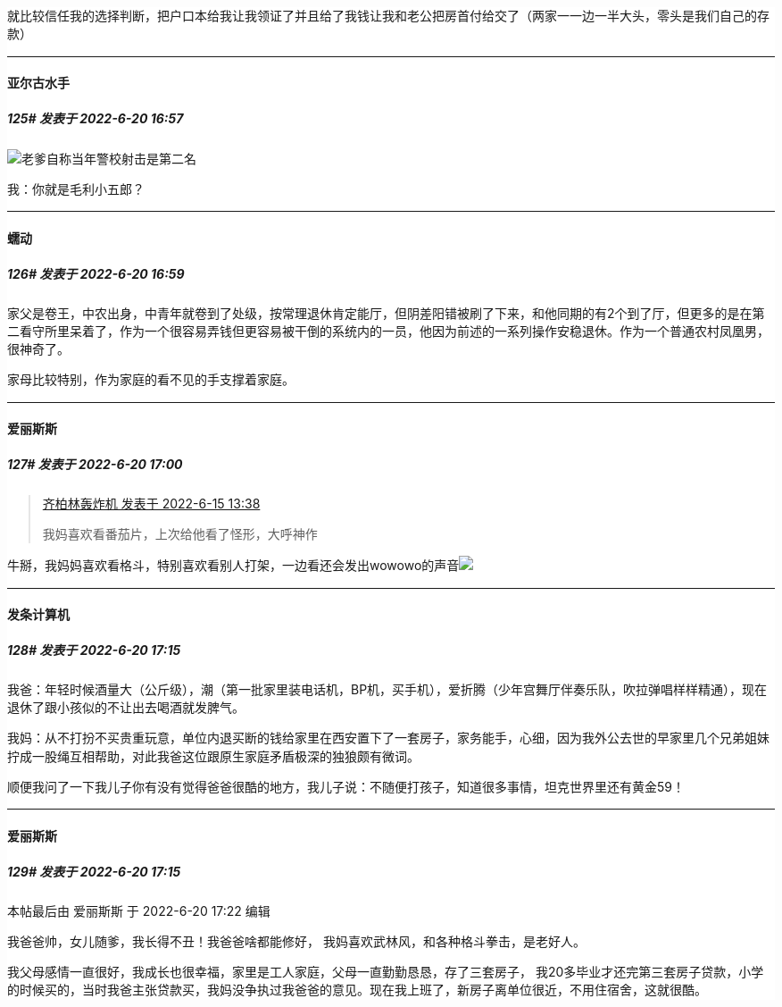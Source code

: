 就比较信任我的选择判断，把户口本给我让我领证了并且给了我钱让我和老公把房首付给交了（两家一一边一半大头，零头是我们自己的存款）

*****

####  亚尔古水手  
##### 125#       发表于 2022-6-20 16:57

<img src="https://static.saraba1st.com/image/smiley/face2017/067.png" referrerpolicy="no-referrer">老爹自称当年警校射击是第二名

我：你就是毛利小五郎？

*****

####  蠕动  
##### 126#       发表于 2022-6-20 16:59

家父是卷王，中农出身，中青年就卷到了处级，按常理退休肯定能厅，但阴差阳错被刷了下来，和他同期的有2个到了厅，但更多的是在第二看守所里呆着了，作为一个很容易弄钱但更容易被干倒的系统内的一员，他因为前述的一系列操作安稳退休。作为一个普通农村凤凰男，很神奇了。

家母比较特别，作为家庭的看不见的手支撑着家庭。

*****

####  爱丽斯斯  
##### 127#       发表于 2022-6-20 17:00

<blockquote><a href="httphttps://bbs.saraba1st.com/2b/forum.php?mod=redirect&amp;goto=findpost&amp;pid=56276846&amp;ptid=2075938" target="_blank">齐柏林轰炸机 发表于 2022-6-15 13:38</a>

我妈喜欢看番茄片，上次给他看了怪形，大呼神作</blockquote>
牛掰，我妈妈喜欢看格斗，特别喜欢看别人打架，一边看还会发出wowowo的声音<img src="https://static.saraba1st.com/image/smiley/face2017/031.png" referrerpolicy="no-referrer">



*****

####  发条计算机  
##### 128#       发表于 2022-6-20 17:15

我爸：年轻时候酒量大（公斤级），潮（第一批家里装电话机，BP机，买手机），爱折腾（少年宫舞厅伴奏乐队，吹拉弹唱样样精通），现在退休了跟小孩似的不让出去喝酒就发脾气。

我妈：从不打扮不买贵重玩意，单位内退买断的钱给家里在西安置下了一套房子，家务能手，心细，因为我外公去世的早家里几个兄弟姐妹拧成一股绳互相帮助，对此我爸这位跟原生家庭矛盾极深的独狼颇有微词。

顺便我问了一下我儿子你有没有觉得爸爸很酷的地方，我儿子说：不随便打孩子，知道很多事情，坦克世界里还有黄金59！

*****

####  爱丽斯斯  
##### 129#       发表于 2022-6-20 17:15

 本帖最后由 爱丽斯斯 于 2022-6-20 17:22 编辑 

我爸爸帅，女儿随爹，我长得不丑！我爸爸啥都能修好， 我妈喜欢武林风，和各种格斗拳击，是老好人。

我父母感情一直很好，我成长也很幸福，家里是工人家庭，父母一直勤勤恳恳，存了三套房子， 我20多毕业才还完第三套房子贷款，小学的时候买的，当时我爸主张贷款买，我妈没争执过我爸爸的意见。现在我上班了，新房子离单位很近，不用住宿舍，这就很酷。
